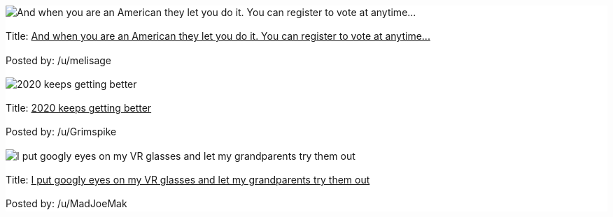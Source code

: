 <div class="card">
  <div class="card-image">
    <img class="post-img" src="https://i.redd.it/6aew4ipia4q51.jpg" alt="And when you are an American they let you do it. You can register to vote at anytime..." title="And when you are an American they let you do it. You can register to vote at anytime..." />
  </div>
  <div class="card-content">
    <div class="media">
      <div class="media-content">
        <p class="title is-4">
           Title: <a href="https://www.reddit.com/r/pics/comments/j237gx/and_when_you_are_an_american_they_let_you_do_it/">And when you are an American they let you do it. You can register to vote at anytime...</a>
        </p>
        <p class="subtitle is-4">Posted by: /u/melisage</p>
      </div>
    </div>
  </div>
</div>

<div class="card">
  <div class="card-image">
    <img class="post-img" src="https://i.redd.it/r485dbsy9sp51.jpg" alt="2020 keeps getting better" title="2020 keeps getting better" />
  </div>
  <div class="card-content">
    <div class="media">
      <div class="media-content">
        <p class="title is-4">
           Title: <a href="https://www.reddit.com/r/AdviceAnimals/comments/j126jx/2020_keeps_getting_better/">2020 keeps getting better</a>
        </p>
        <p class="subtitle is-4">Posted by: /u/Grimspike</p>
      </div>
    </div>
  </div>
</div>

<div class="card">
  <div class="card-image">
    <img class="post-img" src="https://i.redd.it/2eq98luw8cq51.jpg" alt="I put googly eyes on my VR glasses and let my grandparents try them out" title="I put googly eyes on my VR glasses and let my grandparents try them out" />
  </div>
  <div class="card-content">
    <div class="media">
      <div class="media-content">
        <p class="title is-4">
           Title: <a href="https://www.reddit.com/r/funny/comments/j2t569/i_put_googly_eyes_on_my_vr_glasses_and_let_my/">I put googly eyes on my VR glasses and let my grandparents try them out</a>
        </p>
        <p class="subtitle is-4">Posted by: /u/MadJoeMak</p>
      </div>
    </div>
  </div>
</div>
